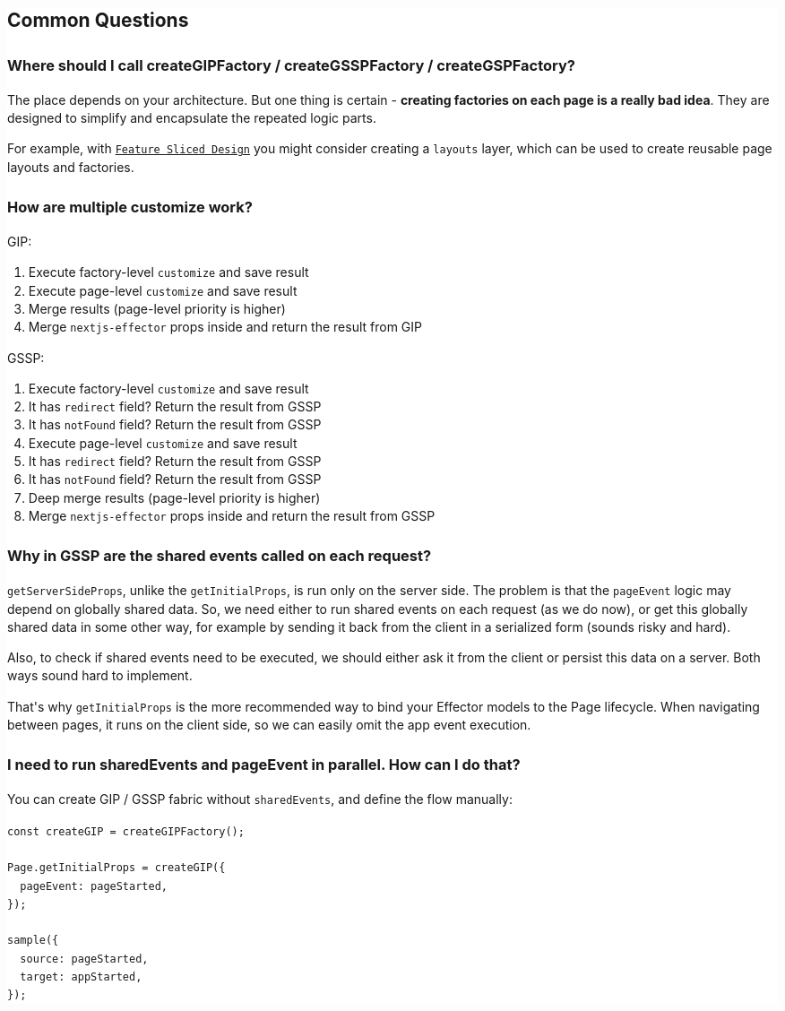 ## Common Questions

### Where should I call createGIPFactory / createGSSPFactory / createGSPFactory?

The place depends on your architecture. But one thing is certain - **creating factories on each page is a really bad idea**. They are designed to simplify and encapsulate the repeated logic parts.

For example, with [`Feature Sliced Design`](https://feature-sliced.design) you might consider creating a `layouts` layer, which can be used to create reusable page layouts and factories.

### How are multiple customize work?

GIP:

1. Execute factory-level `customize` and save result
2. Execute page-level `customize` and save result
3. Merge results (page-level priority is higher)
4. Merge `nextjs-effector` props inside and return the result from GIP

GSSP:

1. Execute factory-level `customize` and save result
2. It has `redirect` field? Return the result from GSSP
3. It has `notFound` field? Return the result from GSSP
4. Execute page-level `customize` and save result 
5. It has `redirect` field? Return the result from GSSP
6. It has `notFound` field? Return the result from GSSP
7. Deep merge results (page-level priority is higher)
8. Merge `nextjs-effector` props inside and return the result from GSSP

### Why in GSSP are the shared events called on each request?

`getServerSideProps`, unlike the `getInitialProps`, is run only on the server side. The problem is that the `pageEvent` logic may depend on globally shared data. So, we need either to run shared events on each request (as we do now), or get this globally shared data in some other way, for example by sending it back from the client in a serialized form (sounds risky and hard).

Also, to check if shared events need to be executed, we should either ask it from the client or persist this data on a server. Both ways sound hard to implement.

That's why `getInitialProps` is the more recommended way to bind your Effector models to the Page lifecycle. When navigating between pages, it runs on the client side, so we can easily omit the app event execution.

### I need to run sharedEvents and pageEvent in parallel. How can I do that?

You can create GIP / GSSP fabric without `sharedEvents`, and define the flow manually:

```tsx
const createGIP = createGIPFactory();

Page.getInitialProps = createGIP({
  pageEvent: pageStarted,
});

sample({
  source: pageStarted,
  target: appStarted,
});
```
